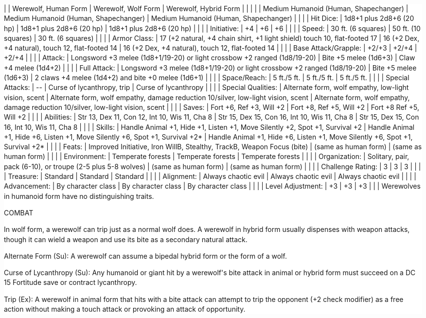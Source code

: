 |   | Werewolf, Human Form | Werewolf, Wolf Form | Werewolf, Hybrid Form | |  |
|   | Medium Humanoid (Human, Shapechanger) | Medium Humanoid (Human, Shapechanger) | Medium Humanoid (Human, Shapechanger) | |  |
| Hit Dice: | 1d8+1 plus 2d8+6 (20 hp) | 1d8+1 plus 2d8+6 (20 hp) | 1d8+1 plus 2d8+6 (20 hp) | |  |
| Initiative: | +4 | +6 | +6 | |  |
| Speed: | 30 ft. (6 squares) | 50 ft. (10 squares) | 30 ft. (6 squares) | |  |
| Armor Class: | 17 (+2 natural, +4 chain shirt, +1 light shield) touch 10, flat-footed 17 | 16 (+2 Dex, +4 natural), touch 12, flat-footed 14 | 16 (+2 Dex, +4 natural), touch 12, flat-footed 14 | |  |
| Base Attack/Grapple: | +2/+3 | +2/+4 | +2/+4 | |  |
| Attack: | Longsword +3 melee (1d8+1/19-20) or light crossbow +2 ranged (1d8/19-20) | Bite +5 melee (1d6+3) | Claw +4 melee (1d4+2) | |  |
| Full Attack: | Longsword +3 melee (1d8+1/19-20) or light crossbow +2 ranged (1d8/19-20) | Bite +5 melee (1d6+3) | 2 claws +4 melee (1d4+2) and bite +0 melee (1d6+1) | |  |
| Space/Reach: | 5 ft./5 ft. | 5 ft./5 ft. | 5 ft./5 ft. | |  |
| Special Attacks: | -- | Curse of lycanthropy, trip | Curse of lycanthropy | |  |
| Special Qualities: | Alternate form, wolf empathy, low-light vision, scent | Alternate form, wolf empathy, damage reduction 10/silver, low-light vision, scent | Alternate form, wolf empathy, damage reduction 10/silver, low-light vision, scent | |  |
| Saves: | Fort +6, Ref +3, Will +2 | Fort +8, Ref +5, Will +2 | Fort +8 Ref +5, Will +2 | |  |
| Abilities: | Str 13, Dex 11, Con 12, Int 10, Wis 11, Cha 8 | Str 15, Dex 15, Con 16, Int 10, Wis 11, Cha 8 | Str 15, Dex 15, Con 16, Int 10, Wis 11, Cha 8 | |  |
| Skills: | Handle Animal +1, Hide +1, Listen +1, Move Silently +2, Spot +1, Survival +2 | Handle Animal +1, Hide +6, Listen +1, Move Silently +6, Spot +1, Survival +2* | Handle Animal +1, Hide +6, Listen +1, Move Silently +6, Spot +1, Survival +2* | |  |
| Feats: | Improved Initiative, Iron WillB, Stealthy, TrackB, Weapon Focus (bite) | (same as human form) | (same as human form) | |  |
| Environment: | Temperate forests | Temperate forests | Temperate forests | |  |
| Organization: | Solitary, pair, pack (6-10), or troupe (2-5 plus 5-8 wolves) | (same as human form) | (same as human form) | |  |
| Challenge Rating: | 3 | 3 | 3 | |  |
| Treasure: | Standard | Standard | Standard | |  |
| Alignment: | Always chaotic evil | Always chaotic evil | Always chaotic evil | |  |
| Advancement: | By character class | By character class | By character class | |  |
| Level Adjustment: | +3 | +3 | +3 | |  |
Werewolves in humanoid form have no distinguishing traits.

COMBAT

In wolf form, a werewolf can trip just as a normal wolf does. A werewolf in hybrid form usually dispenses with weapon attacks, though it can wield a weapon and use its bite as a secondary natural attack.

Alternate Form (Su): A werewolf can assume a bipedal hybrid form or the form of a wolf. 

Curse of Lycanthropy (Su): Any humanoid or giant hit by a werewolf's bite attack in animal or hybrid form must succeed on a DC 15 Fortitude save or contract lycanthropy.

Trip (Ex): A werewolf in animal form that hits with a bite attack can attempt to trip the opponent (+2 check modifier) as a free action without making a touch attack or provoking an attack of opportunity.
